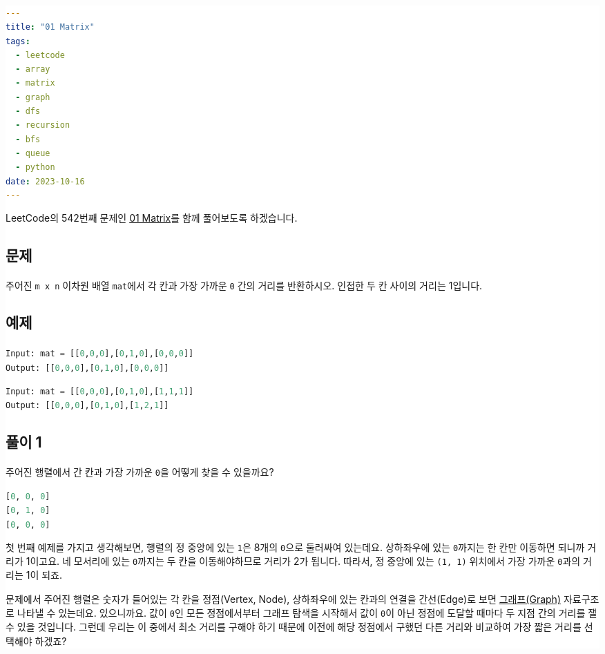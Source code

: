 ```yaml
---
title: "01 Matrix"
tags:
  - leetcode
  - array
  - matrix
  - graph
  - dfs
  - recursion
  - bfs
  - queue
  - python
date: 2023-10-16
---
```


LeetCode의 542번째 문제인 [01 Matrix](https://leetcode.com/problems/01-matrix/)를 함께 풀어보도록 하겠습니다.

## 문제

주어진 `m x n` 이차원 배열 `mat`에서 각 칸과 가장 가까운 `0` 간의 거리를 반환하시오.
인접한 두 칸 사이의 거리는 1입니다.

## 예제

```py
Input: mat = [[0,0,0],[0,1,0],[0,0,0]]
Output: [[0,0,0],[0,1,0],[0,0,0]]
```

```py
Input: mat = [[0,0,0],[0,1,0],[1,1,1]]
Output: [[0,0,0],[0,1,0],[1,2,1]]
```

## 풀이 1

주어진 행렬에서 간 칸과 가장 가까운 `0`을 어떻게 찾을 수 있을까요?

```py
[0, 0, 0]
[0, 1, 0]
[0, 0, 0]
```

첫 번째 예제를 가지고 생각해보면, 행렬의 정 중앙에 있는 `1`은 8개의 `0`으로 둘러싸여 있는데요.
상하좌우에 있는 `0`까지는 한 칸만 이동하면 되니까 거리가 1이고요.
네 모서리에 있는 `0`까지는 두 칸을 이동해야하므로 거리가 2가 됩니다.
따라서, 정 중앙에 있는 `(1, 1)` 위치에서 가장 가까운 `0`과의 거리는 1이 되죠.

문제에서 주어진 행렬은 숫자가 들어있는 각 칸을 정점(Vertex, Node), 상하좌우에 있는 칸과의 연결을 간선(Edge)로 보면 [그래프(Graph)](/data-structures/graph/) 자료구조로 나타낼 수 있는데요.
있으니까요.
값이 `0`인 모든 정점에서부터 그래프 탐색을 시작해서 값이 `0`이 아닌 정점에 도달할 때마다 두 지점 간의 거리를 잴 수 있을 것입니다.
그런데 우리는 이 중에서 최소 거리를 구해야 하기 때문에 이전에 해당 정점에서 구했던 다른 거리와 비교하여 가장 짧은 거리를 선택해야 하겠죠?

